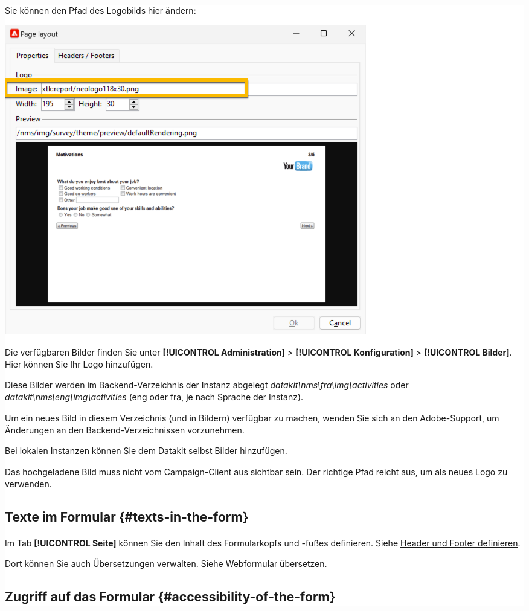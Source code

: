 Sie können den Pfad des Logobilds hier ändern:

![](assets/logo_path.png)

Die verfügbaren Bilder finden Sie unter **[!UICONTROL Administration]** > **[!UICONTROL Konfiguration]** > **[!UICONTROL Bilder]**. Hier können Sie Ihr Logo hinzufügen.

Diese Bilder werden im Backend-Verzeichnis der Instanz abgelegt *datakit\nms\fra\img\activities* oder *datakit\nms\eng\img\activities* (eng oder fra, je nach Sprache der Instanz).

Um ein neues Bild in diesem Verzeichnis (und in Bildern) verfügbar zu machen, wenden Sie sich an den Adobe-Support, um Änderungen an den Backend-Verzeichnissen vorzunehmen.

Bei lokalen Instanzen können Sie dem Datakit selbst Bilder hinzufügen.

Das hochgeladene Bild muss nicht vom Campaign-Client aus sichtbar sein. Der richtige Pfad reicht aus, um als neues Logo zu verwenden.

## Texte im Formular {#texts-in-the-form}

Im Tab **[!UICONTROL Seite]** können Sie den Inhalt des Formularkopfs und -fußes definieren. Siehe [Header und Footer definieren](form-rendering.md#defining-headers-and-footers).

Dort können Sie auch Übersetzungen verwalten. Siehe [Webformular übersetzen](translating-a-web-form.md).

## Zugriff auf das Formular {#accessibility-of-the-form}
